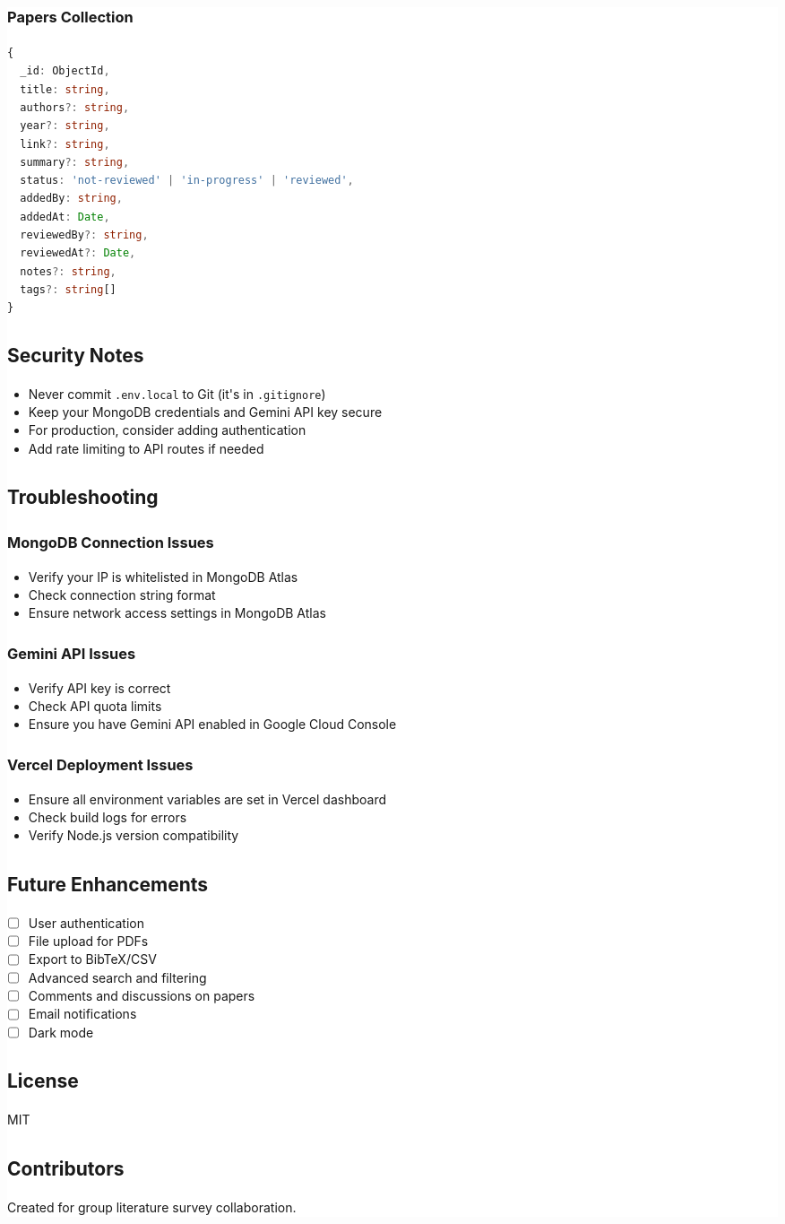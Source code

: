 ### Papers Collection

```typescript
{
  _id: ObjectId,
  title: string,
  authors?: string,
  year?: string,
  link?: string,
  summary?: string,
  status: 'not-reviewed' | 'in-progress' | 'reviewed',
  addedBy: string,
  addedAt: Date,
  reviewedBy?: string,
  reviewedAt?: Date,
  notes?: string,
  tags?: string[]
}
```

## Security Notes

- Never commit `.env.local` to Git (it's in `.gitignore`)
- Keep your MongoDB credentials and Gemini API key secure
- For production, consider adding authentication
- Add rate limiting to API routes if needed

## Troubleshooting

### MongoDB Connection Issues
- Verify your IP is whitelisted in MongoDB Atlas
- Check connection string format
- Ensure network access settings in MongoDB Atlas

### Gemini API Issues
- Verify API key is correct
- Check API quota limits
- Ensure you have Gemini API enabled in Google Cloud Console

### Vercel Deployment Issues
- Ensure all environment variables are set in Vercel dashboard
- Check build logs for errors
- Verify Node.js version compatibility

## Future Enhancements

- [ ] User authentication
- [ ] File upload for PDFs
- [ ] Export to BibTeX/CSV
- [ ] Advanced search and filtering
- [ ] Comments and discussions on papers
- [ ] Email notifications
- [ ] Dark mode

## License

MIT

## Contributors

Created for group literature survey collaboration.
